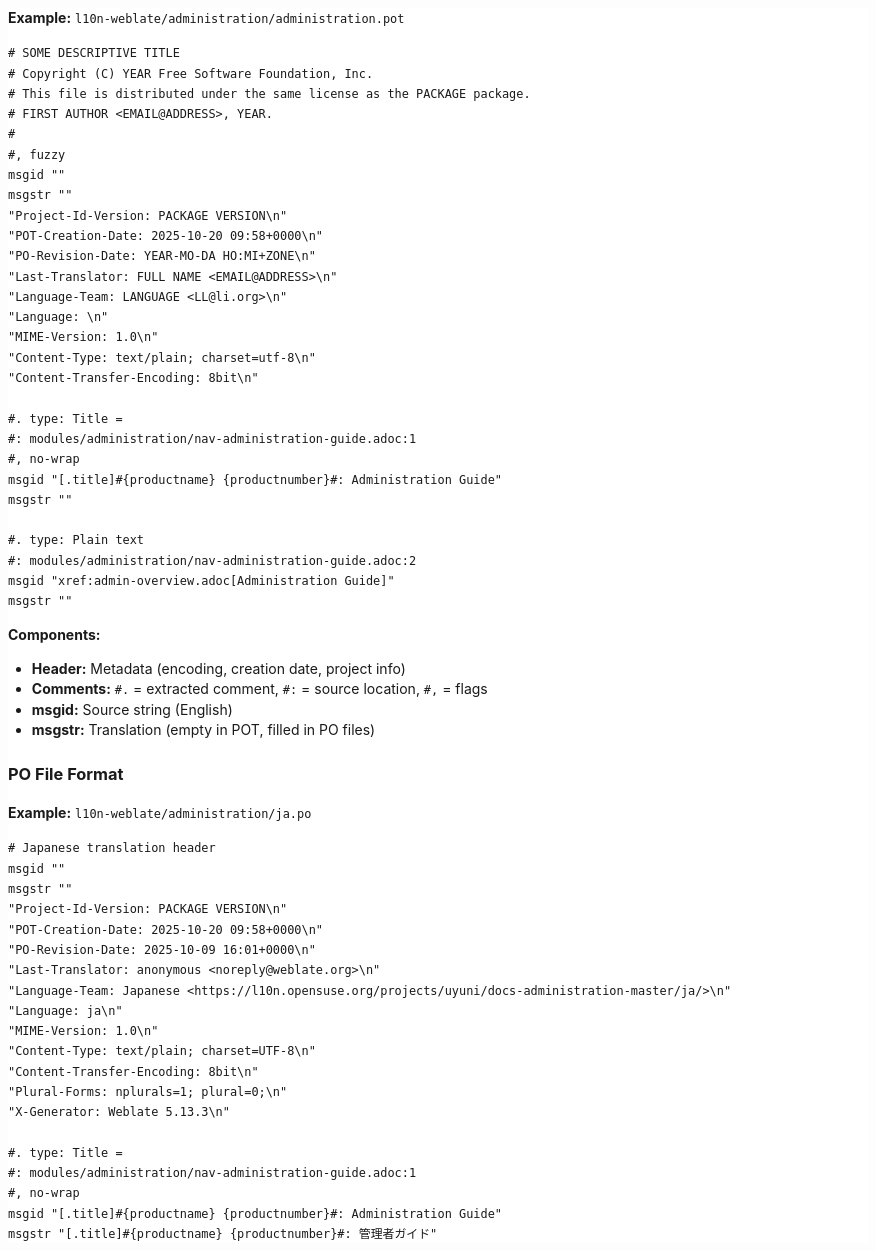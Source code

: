 **Example:** `l10n-weblate/administration/administration.pot`

```po
# SOME DESCRIPTIVE TITLE
# Copyright (C) YEAR Free Software Foundation, Inc.
# This file is distributed under the same license as the PACKAGE package.
# FIRST AUTHOR <EMAIL@ADDRESS>, YEAR.
#
#, fuzzy
msgid ""
msgstr ""
"Project-Id-Version: PACKAGE VERSION\n"
"POT-Creation-Date: 2025-10-20 09:58+0000\n"
"PO-Revision-Date: YEAR-MO-DA HO:MI+ZONE\n"
"Last-Translator: FULL NAME <EMAIL@ADDRESS>\n"
"Language-Team: LANGUAGE <LL@li.org>\n"
"Language: \n"
"MIME-Version: 1.0\n"
"Content-Type: text/plain; charset=utf-8\n"
"Content-Transfer-Encoding: 8bit\n"

#. type: Title =
#: modules/administration/nav-administration-guide.adoc:1
#, no-wrap
msgid "[.title]#{productname} {productnumber}#: Administration Guide"
msgstr ""

#. type: Plain text
#: modules/administration/nav-administration-guide.adoc:2
msgid "xref:admin-overview.adoc[Administration Guide]"
msgstr ""
```

**Components:**
- **Header:** Metadata (encoding, creation date, project info)
- **Comments:** `#.` = extracted comment, `#:` = source location, `#,` = flags
- **msgid:** Source string (English)
- **msgstr:** Translation (empty in POT, filled in PO files)

### PO File Format

**Example:** `l10n-weblate/administration/ja.po`

```po
# Japanese translation header
msgid ""
msgstr ""
"Project-Id-Version: PACKAGE VERSION\n"
"POT-Creation-Date: 2025-10-20 09:58+0000\n"
"PO-Revision-Date: 2025-10-09 16:01+0000\n"
"Last-Translator: anonymous <noreply@weblate.org>\n"
"Language-Team: Japanese <https://l10n.opensuse.org/projects/uyuni/docs-administration-master/ja/>\n"
"Language: ja\n"
"MIME-Version: 1.0\n"
"Content-Type: text/plain; charset=UTF-8\n"
"Content-Transfer-Encoding: 8bit\n"
"Plural-Forms: nplurals=1; plural=0;\n"
"X-Generator: Weblate 5.13.3\n"

#. type: Title =
#: modules/administration/nav-administration-guide.adoc:1
#, no-wrap
msgid "[.title]#{productname} {productnumber}#: Administration Guide"
msgstr "[.title]#{productname} {productnumber}#: 管理者ガイド"

```